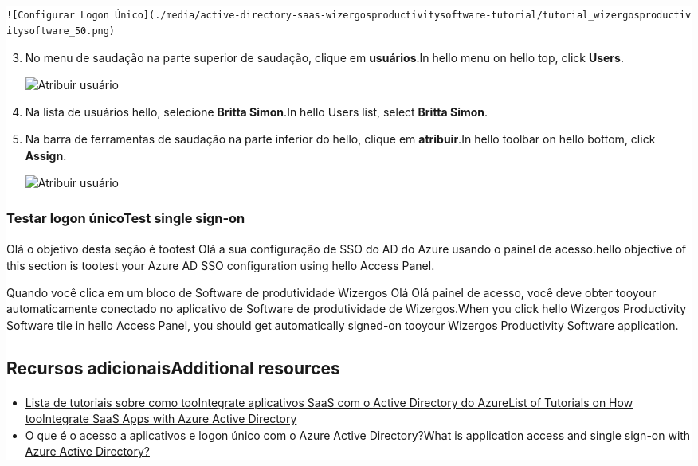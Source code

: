     ![Configurar Logon Único](./media/active-directory-saas-wizergosproductivitysoftware-tutorial/tutorial_wizergosproductivitysoftware_50.png)
3. <span data-ttu-id="27b81-217">No menu de saudação na parte superior de saudação, clique em **usuários**.</span><span class="sxs-lookup"><span data-stu-id="27b81-217">In hello menu on hello top, click **Users**.</span></span>
   
    ![Atribuir usuário][203]
4. <span data-ttu-id="27b81-219">Na lista de usuários hello, selecione **Britta Simon**.</span><span class="sxs-lookup"><span data-stu-id="27b81-219">In hello Users list, select **Britta Simon**.</span></span>
5. <span data-ttu-id="27b81-220">Na barra de ferramentas de saudação na parte inferior do hello, clique em **atribuir**.</span><span class="sxs-lookup"><span data-stu-id="27b81-220">In hello toolbar on hello bottom, click **Assign**.</span></span>
   
    ![Atribuir usuário][205]

### <a name="test-single-sign-on"></a><span data-ttu-id="27b81-222">Testar logon único</span><span class="sxs-lookup"><span data-stu-id="27b81-222">Test single sign-on</span></span>
<span data-ttu-id="27b81-223">Olá o objetivo desta seção é tootest Olá a sua configuração de SSO do AD do Azure usando o painel de acesso.</span><span class="sxs-lookup"><span data-stu-id="27b81-223">hello objective of this section is tootest your Azure AD SSO configuration using hello Access Panel.</span></span>

<span data-ttu-id="27b81-224">Quando você clica em um bloco de Software de produtividade Wizergos Olá Olá painel de acesso, você deve obter tooyour automaticamente conectado no aplicativo de Software de produtividade de Wizergos.</span><span class="sxs-lookup"><span data-stu-id="27b81-224">When you click hello Wizergos Productivity Software tile in hello Access Panel, you should get automatically signed-on tooyour Wizergos Productivity Software application.</span></span>

## <a name="additional-resources"></a><span data-ttu-id="27b81-225">Recursos adicionais</span><span class="sxs-lookup"><span data-stu-id="27b81-225">Additional resources</span></span>
* [<span data-ttu-id="27b81-226">Lista de tutoriais sobre como tooIntegrate aplicativos SaaS com o Active Directory do Azure</span><span class="sxs-lookup"><span data-stu-id="27b81-226">List of Tutorials on How tooIntegrate SaaS Apps with Azure Active Directory</span></span>](active-directory-saas-tutorial-list.md)
* [<span data-ttu-id="27b81-227">O que é o acesso a aplicativos e logon único com o Azure Active Directory?</span><span class="sxs-lookup"><span data-stu-id="27b81-227">What is application access and single sign-on with Azure Active Directory?</span></span>](active-directory-appssoaccess-whatis.md)



[1]: ./media/active-directory-saas-wizergosproductivitysoftware-tutorial/tutorial_general_01.png
[2]: ./media/active-directory-saas-wizergosproductivitysoftware-tutorial/tutorial_general_02.png
[3]: ./media/active-directory-saas-wizergosproductivitysoftware-tutorial/tutorial_general_03.png
[4]: ./media/active-directory-saas-wizergosproductivitysoftware-tutorial/tutorial_general_04.png

[6]: ./media/active-directory-saas-wizergosproductivitysoftware-tutorial/tutorial_general_05.png
[10]: ./media/active-directory-saas-wizergosproductivitysoftware-tutorial/tutorial_general_06.png
[11]: ./media/active-directory-saas-wizergosproductivitysoftware-tutorial/tutorial_general_07.png
[20]: ./media/active-directory-saas-wizergosproductivitysoftware-tutorial/tutorial_general_100.png

[200]: ./media/active-directory-saas-wizergosproductivitysoftware-tutorial/tutorial_general_200.png
[201]: ./media/active-directory-saas-wizergosproductivitysoftware-tutorial/tutorial_general_201.png
[203]: ./media/active-directory-saas-wizergosproductivitysoftware-tutorial/tutorial_general_203.png
[204]: ./media/active-directory-saas-wizergosproductivitysoftware-tutorial/tutorial_general_204.png
[205]: ./media/active-directory-saas-wizergosproductivitysoftware-tutorial/tutorial_general_205.png
